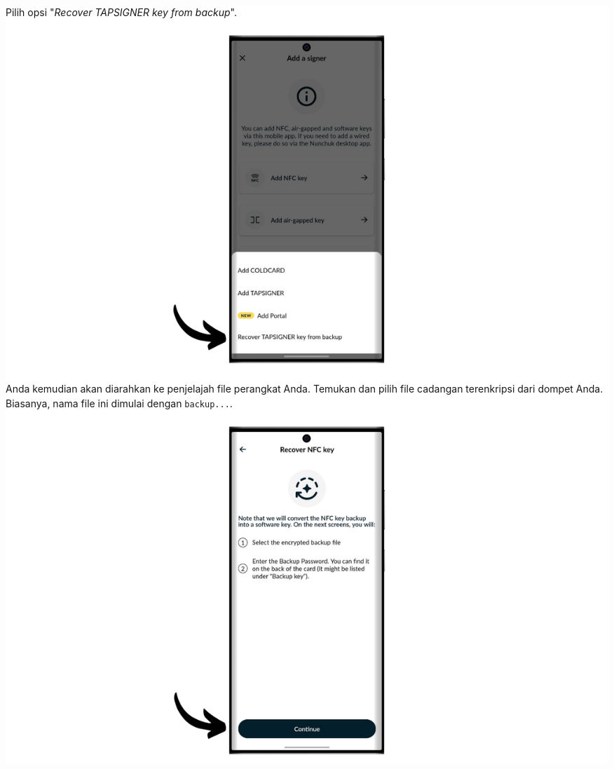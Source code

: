 Pilih opsi "*Recover TAPSIGNER key from backup*".

![TAPSIGNER NUNCHUK](assets/notext/51.webp)

Anda kemudian akan diarahkan ke penjelajah file perangkat Anda. Temukan dan pilih file cadangan terenkripsi dari dompet Anda. Biasanya, nama file ini dimulai dengan `backup...`.

![TAPSIGNER NUNCHUK](assets/notext/52.webp)
